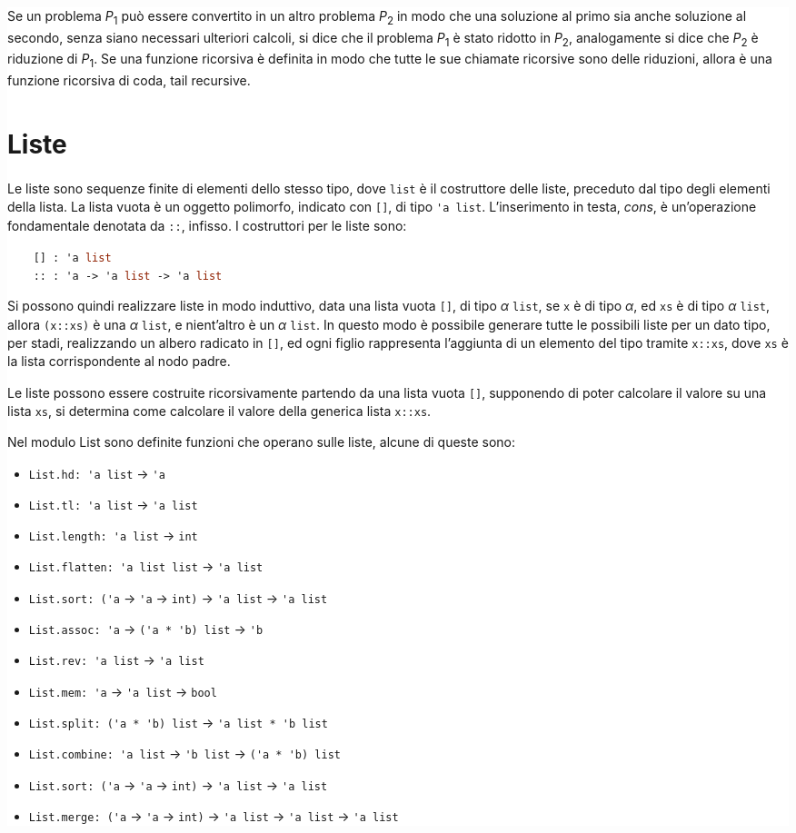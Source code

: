 Se un problema $P_1$ può essere convertito in un altro problema $P_2$ in modo che una soluzione al primo sia anche soluzione al secondo, senza siano necessari ulteriori calcoli, si dice che il problema $P_1$ è stato ridotto in $P_2$, analogamente si dice che $P_2$ è riduzione di $P_1$. Se una funzione ricorsiva è definita in modo che tutte le sue chiamate ricorsive sono delle riduzioni, allora è una funzione ricorsiva di coda, tail recursive.

# Liste

Le liste sono sequenze finite di elementi dello stesso tipo, dove `list` è il costruttore delle liste, preceduto dal tipo degli elementi della lista. La lista vuota è un oggetto polimorfo, indicato con `[]`, di tipo `'a list`. L’inserimento in testa, *cons*, è un’operazione fondamentale denotata da `::`, infisso. I costruttori per le liste sono:

``` ocaml
    [] : 'a list
    :: : 'a -> 'a list -> 'a list
```

Si possono quindi realizzare liste in modo induttivo, data una lista vuota `[]`, di tipo $\alpha$ `list`, se `x` è di tipo $\alpha$, ed `xs` è di tipo $\alpha$ `list`, allora `(x::xs)` è una $\alpha$ `list`, e nient’altro è un $\alpha$ `list`. In questo modo è possibile generare tutte le possibili liste per un dato tipo, per stadi, realizzando un albero radicato in `[]`, ed ogni figlio rappresenta l’aggiunta di un elemento del tipo tramite `x::xs`, dove `xs` è la lista corrispondente al nodo padre.

Le liste possono essere costruite ricorsivamente partendo da una lista vuota `[]`, supponendo di poter calcolare il valore su una lista `xs`, si determina come calcolare il valore della generica lista `x::xs`.

Nel modulo List sono definite funzioni che operano sulle liste, alcune di queste sono:

- `List.hd: 'a list` $\rightarrow$ `'a`

- `List.tl: 'a list` $\rightarrow$ `'a list`

- `List.length: 'a list` $\rightarrow$ `int`

- `List.flatten: 'a list list` $\rightarrow$ `'a list`

- `List.sort: ('a` $\rightarrow$ `'a` $\rightarrow$ `int)` $\rightarrow$ `'a list` $\rightarrow$ `'a list`

- `List.assoc: 'a` $\rightarrow$ `('a * 'b) list` $\rightarrow$ `'b`

- `List.rev: 'a list` $\rightarrow$ `'a list`

- `List.mem: 'a` $\rightarrow$ `'a list` $\rightarrow$ `bool`

- `List.split: ('a * 'b) list` $\rightarrow$ `'a list * 'b list`

- `List.combine: 'a list` $\rightarrow$ `'b list` $\rightarrow$ `('a * 'b) list`

- `List.sort: ('a` $\rightarrow$ `'a` $\rightarrow$ `int)` $\rightarrow$ `'a list` $\rightarrow$ `'a list`

- `List.merge: ('a` $\rightarrow$ `'a` $\rightarrow$ `int)` $\rightarrow$ `'a list` $\rightarrow$ `'a list` $\rightarrow$ `'a list`

